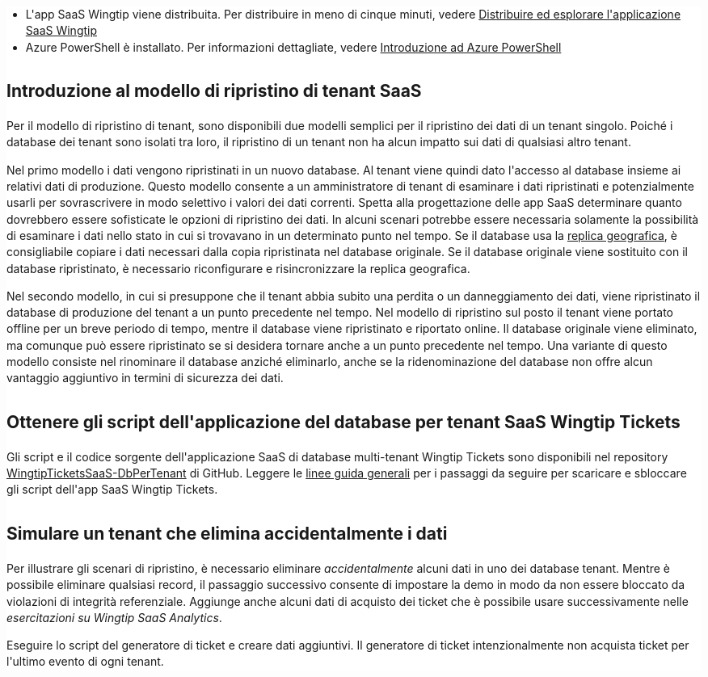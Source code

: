 * L'app SaaS Wingtip viene distribuita. Per distribuire in meno di cinque minuti, vedere [Distribuire ed esplorare l'applicazione SaaS Wingtip](saas-dbpertenant-get-started-deploy.md)
* Azure PowerShell è installato. Per informazioni dettagliate, vedere [Introduzione ad Azure PowerShell](https://docs.microsoft.com/powershell/azure/get-started-azureps)

## <a name="introduction-to-the-saas-tenant-restore-pattern"></a>Introduzione al modello di ripristino di tenant SaaS

Per il modello di ripristino di tenant, sono disponibili due modelli semplici per il ripristino dei dati di un tenant singolo. Poiché i database dei tenant sono isolati tra loro, il ripristino di un tenant non ha alcun impatto sui dati di qualsiasi altro tenant.

Nel primo modello i dati vengono ripristinati in un nuovo database. Al tenant viene quindi dato l'accesso al database insieme ai relativi dati di produzione. Questo modello consente a un amministratore di tenant di esaminare i dati ripristinati e potenzialmente usarli per sovrascrivere in modo selettivo i valori dei dati correnti. Spetta alla progettazione delle app SaaS determinare quanto dovrebbero essere sofisticate le opzioni di ripristino dei dati. In alcuni scenari potrebbe essere necessaria solamente la possibilità di esaminare i dati nello stato in cui si trovavano in un determinato punto nel tempo. Se il database usa la [replica geografica](sql-database-geo-replication-overview.md), è consigliabile copiare i dati necessari dalla copia ripristinata nel database originale. Se il database originale viene sostituito con il database ripristinato, è necessario riconfigurare e risincronizzare la replica geografica.

Nel secondo modello, in cui si presuppone che il tenant abbia subito una perdita o un danneggiamento dei dati, viene ripristinato il database di produzione del tenant a un punto precedente nel tempo. Nel modello di ripristino sul posto il tenant viene portato offline per un breve periodo di tempo, mentre il database viene ripristinato e riportato online. Il database originale viene eliminato, ma comunque può essere ripristinato se si desidera tornare anche a un punto precedente nel tempo. Una variante di questo modello consiste nel rinominare il database anziché eliminarlo, anche se la ridenominazione del database non offre alcun vantaggio aggiuntivo in termini di sicurezza dei dati.

## <a name="get-the-wingtip-tickets-saas-database-per-tenant-application-scripts"></a>Ottenere gli script dell'applicazione del database per tenant SaaS Wingtip Tickets

Gli script e il codice sorgente dell'applicazione SaaS di database multi-tenant Wingtip Tickets sono disponibili nel repository [WingtipTicketsSaaS-DbPerTenant](https://github.com/Microsoft/WingtipTicketsSaaS-DbPerTenant) di GitHub. Leggere le [linee guida generali](saas-tenancy-wingtip-app-guidance-tips.md) per i passaggi da seguire per scaricare e sbloccare gli script dell'app SaaS Wingtip Tickets.

## <a name="simulate-a-tenant-accidentally-deleting-data"></a>Simulare un tenant che elimina accidentalmente i dati

Per illustrare gli scenari di ripristino, è necessario eliminare *accidentalmente* alcuni dati in uno dei database tenant. Mentre è possibile eliminare qualsiasi record, il passaggio successivo consente di impostare la demo in modo da non essere bloccato da violazioni di integrità referenziale. Aggiunge anche alcuni dati di acquisto dei ticket che è possibile usare successivamente nelle *esercitazioni su Wingtip SaaS Analytics*.

Eseguire lo script del generatore di ticket e creare dati aggiuntivi. Il generatore di ticket intenzionalmente non acquista ticket per l'ultimo evento di ogni tenant.
